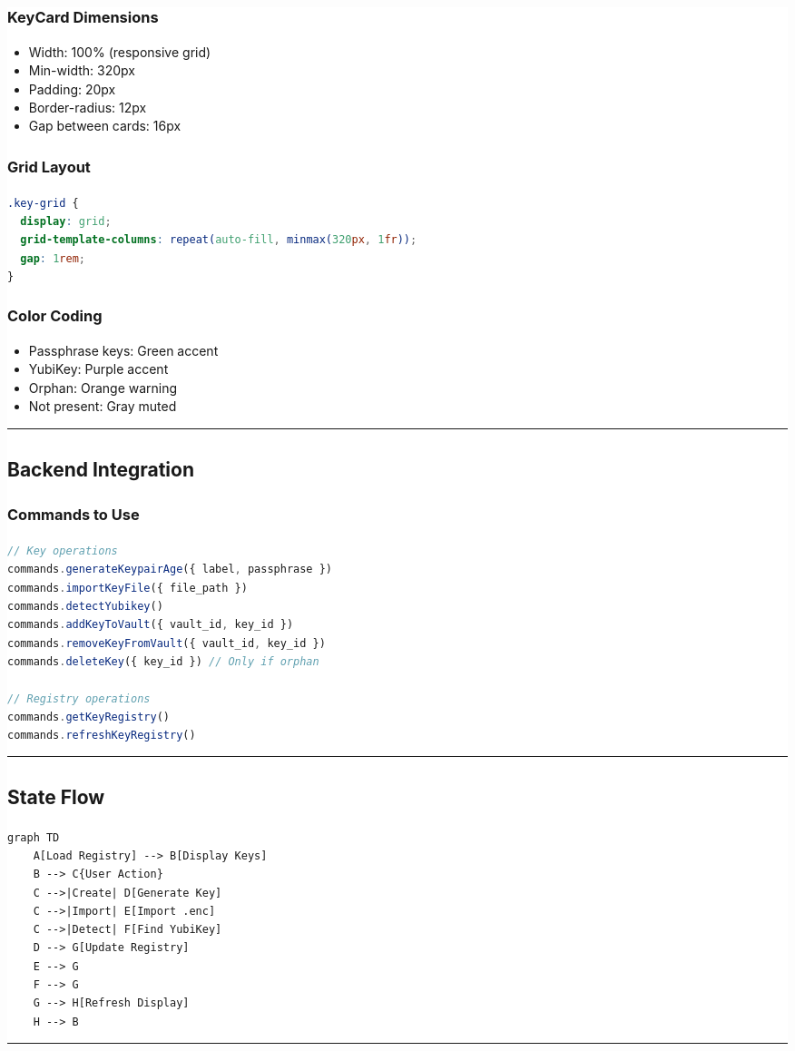 ### KeyCard Dimensions
- Width: 100% (responsive grid)
- Min-width: 320px
- Padding: 20px
- Border-radius: 12px
- Gap between cards: 16px

### Grid Layout
```css
.key-grid {
  display: grid;
  grid-template-columns: repeat(auto-fill, minmax(320px, 1fr));
  gap: 1rem;
}
```

### Color Coding
- Passphrase keys: Green accent
- YubiKey: Purple accent
- Orphan: Orange warning
- Not present: Gray muted

---

## Backend Integration

### Commands to Use
```typescript
// Key operations
commands.generateKeypairAge({ label, passphrase })
commands.importKeyFile({ file_path })
commands.detectYubikey()
commands.addKeyToVault({ vault_id, key_id })
commands.removeKeyFromVault({ vault_id, key_id })
commands.deleteKey({ key_id }) // Only if orphan

// Registry operations
commands.getKeyRegistry()
commands.refreshKeyRegistry()
```

---

## State Flow

```mermaid
graph TD
    A[Load Registry] --> B[Display Keys]
    B --> C{User Action}
    C -->|Create| D[Generate Key]
    C -->|Import| E[Import .enc]
    C -->|Detect| F[Find YubiKey]
    D --> G[Update Registry]
    E --> G
    F --> G
    G --> H[Refresh Display]
    H --> B
```

---